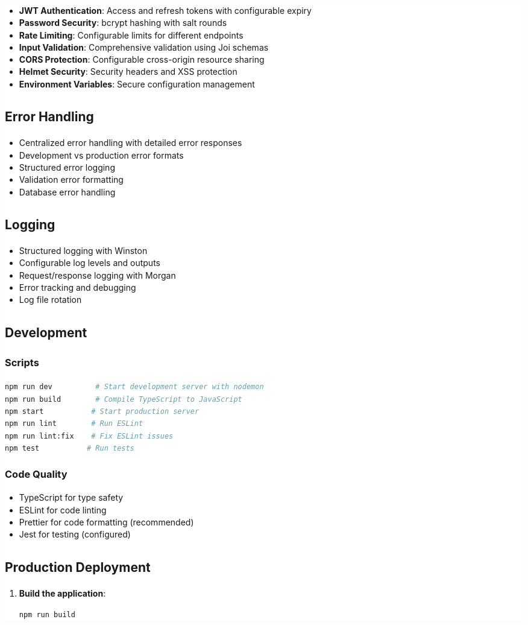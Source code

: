 - **JWT Authentication**: Access and refresh tokens with configurable expiry
- **Password Security**: bcrypt hashing with salt rounds
- **Rate Limiting**: Configurable limits for different endpoints
- **Input Validation**: Comprehensive validation using Joi schemas
- **CORS Protection**: Configurable cross-origin resource sharing
- **Helmet Security**: Security headers and XSS protection
- **Environment Variables**: Secure configuration management

## Error Handling

- Centralized error handling with detailed error responses
- Development vs production error formats
- Structured error logging
- Validation error formatting
- Database error handling

## Logging

- Structured logging with Winston
- Configurable log levels and outputs
- Request/response logging with Morgan
- Error tracking and debugging
- Log file rotation

## Development

### Scripts

```bash
npm run dev          # Start development server with nodemon
npm run build        # Compile TypeScript to JavaScript
npm start           # Start production server
npm run lint        # Run ESLint
npm run lint:fix    # Fix ESLint issues
npm test           # Run tests
```

### Code Quality

- TypeScript for type safety
- ESLint for code linting
- Prettier for code formatting (recommended)
- Jest for testing (configured)

## Production Deployment

1. **Build the application**:

    ```bash
    npm run build
    ```
